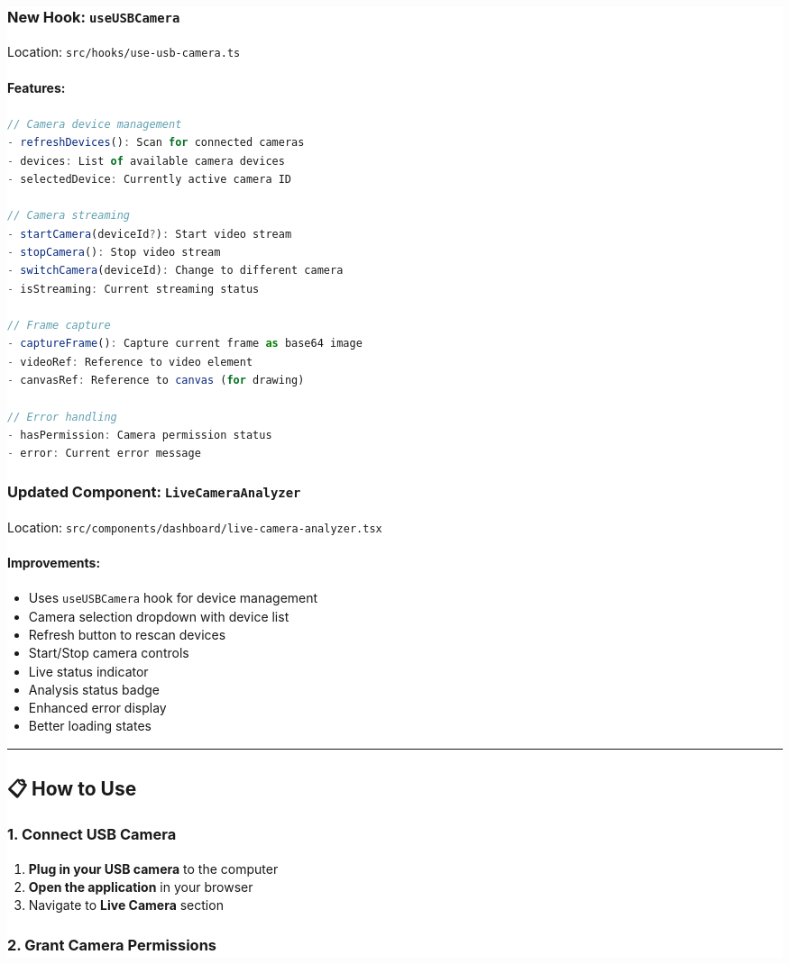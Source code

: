 ### **New Hook: `useUSBCamera`**

Location: `src/hooks/use-usb-camera.ts`

#### Features:
```typescript
// Camera device management
- refreshDevices(): Scan for connected cameras
- devices: List of available camera devices
- selectedDevice: Currently active camera ID

// Camera streaming
- startCamera(deviceId?): Start video stream
- stopCamera(): Stop video stream
- switchCamera(deviceId): Change to different camera
- isStreaming: Current streaming status

// Frame capture
- captureFrame(): Capture current frame as base64 image
- videoRef: Reference to video element
- canvasRef: Reference to canvas (for drawing)

// Error handling
- hasPermission: Camera permission status
- error: Current error message
```

### **Updated Component: `LiveCameraAnalyzer`**

Location: `src/components/dashboard/live-camera-analyzer.tsx`

#### Improvements:
- Uses `useUSBCamera` hook for device management
- Camera selection dropdown with device list
- Refresh button to rescan devices
- Start/Stop camera controls
- Live status indicator
- Analysis status badge
- Enhanced error display
- Better loading states

---

## 📋 **How to Use**

### **1. Connect USB Camera**

1. **Plug in your USB camera** to the computer
2. **Open the application** in your browser
3. Navigate to **Live Camera** section

### **2. Grant Camera Permissions**
